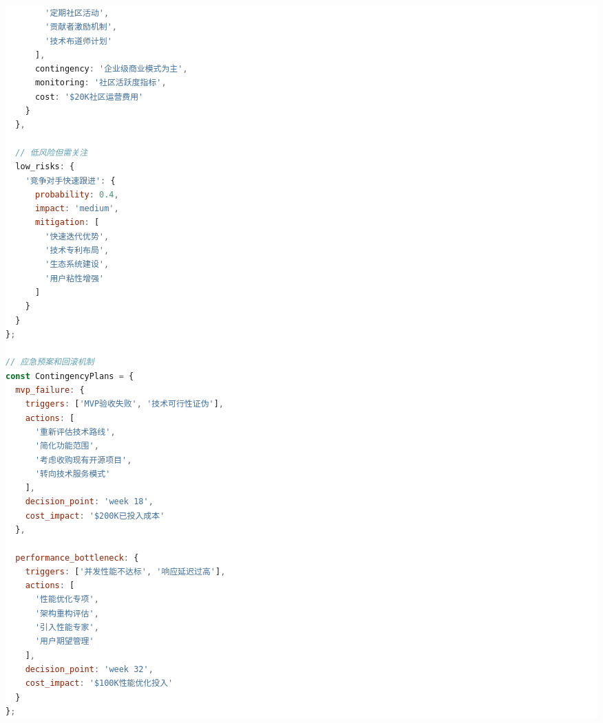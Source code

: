 ```javascript
        '定期社区活动',
        '贡献者激励机制',
        '技术布道师计划'
      ],
      contingency: '企业级商业模式为主',
      monitoring: '社区活跃度指标',
      cost: '$20K社区运营费用'
    }
  },

  // 低风险但需关注
  low_risks: {
    '竞争对手快速跟进': {
      probability: 0.4,
      impact: 'medium',
      mitigation: [
        '快速迭代优势',
        '技术专利布局',
        '生态系统建设',
        '用户粘性增强'
      ]
    }
  }
};

// 应急预案和回滚机制
const ContingencyPlans = {
  mvp_failure: {
    triggers: ['MVP验收失败', '技术可行性证伪'],
    actions: [
      '重新评估技术路线',
      '简化功能范围',
      '考虑收购现有开源项目',
      '转向技术服务模式'
    ],
    decision_point: 'week 18',
    cost_impact: '$200K已投入成本'
  },
  
  performance_bottleneck: {
    triggers: ['并发性能不达标', '响应延迟过高'],
    actions: [
      '性能优化专项',
      '架构重构评估',
      '引入性能专家',
      '用户期望管理'
    ],
    decision_point: 'week 32',
    cost_impact: '$100K性能优化投入'
  }
};
```
